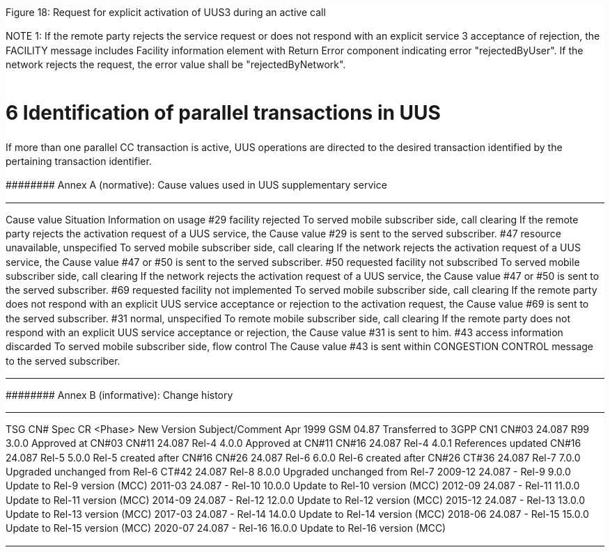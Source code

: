 Figure 18: Request for explicit activation of UUS3 during an active call

NOTE 1: If the remote party rejects the service request or does not
respond with an explicit service 3 acceptance of rejection, the FACILITY
message includes Facility information element with Return Error
component indicating error \"rejectedByUser\". If the network rejects
the request, the error value shall be \"rejectedByNetwork\".

6 Identification of parallel transactions in UUS
================================================

If more than one parallel CC transaction is active, UUS operations are
directed to the desired transaction identified by the pertaining
transaction identifier.

######## Annex A (normative): Cause values used in UUS supplementary service

  ----------------------------------------- ------------------------------------------------- -----------------------------------------------------------------------------------------------------------------------------------------------------------------------------
  Cause value                               Situation                                         Information on usage
  \#29 facility rejected                    To served mobile subscriber side, call clearing   If the remote party rejects the activation request of a UUS service, the Cause value \#29 is sent to the served subscriber.
  \#47 resource unavailable, unspecified    To served mobile subscriber side, call clearing   If the network rejects the activation request of a UUS service, the Cause value \#47 or \#50 is sent to the served subscriber.
  \#50 requested facility not subscribed    To served mobile subscriber side, call clearing   If the network rejects the activation request of a UUS service, the Cause value \#47 or \#50 is sent to the served subscriber.
  \#69 requested facility not implemented   To served mobile subscriber side, call clearing   If the remote party does not respond with an explicit UUS service acceptance or rejection to the activation request, the Cause value \#69 is sent to the served subscriber.
  \#31 normal, unspecified                  To remote mobile subscriber side, call clearing   If the remote party does not respond with an explicit UUS service acceptance or rejection, the Cause value \#31 is sent to him.
  \#43 access information discarded         To served mobile subscriber side, flow control    The Cause value \#43 is sent within CONGESTION CONTROL message to the served subscriber.
  ----------------------------------------- ------------------------------------------------- -----------------------------------------------------------------------------------------------------------------------------------------------------------------------------

######## Annex B (informative): Change history

  ---------- ----------- ---- ----------- ------------- --------------------------------
  TSG CN\#   Spec        CR   \<Phase\>   New Version   Subject/Comment
  Apr 1999   GSM 04.87                                  Transferred to 3GPP CN1
  CN\#03     24.087           R99         3.0.0         Approved at CN\#03
  CN\#11     24.087           Rel-4       4.0.0         Approved at CN\#11
  CN\#16     24.087           Rel-4       4.0.1         References updated
  CN\#16     24.087           Rel-5       5.0.0         Rel-5 created after CN\#16
  CN\#26     24.087           Rel-6       6.0.0         Rel-6 created after CN\#26
  CT\#36     24.087           Rel-7       7.0.0         Upgraded unchanged from Rel-6
  CT\#42     24.087           Rel-8       8.0.0         Upgraded unchanged from Rel-7
  2009-12    24.087      \-   Rel-9       9.0.0         Update to Rel-9 version (MCC)
  2011-03    24.087      \-   Rel-10      10.0.0        Update to Rel-10 version (MCC)
  2012-09    24.087      \-   Rel-11      11.0.0        Update to Rel-11 version (MCC)
  2014-09    24.087      \-   Rel-12      12.0.0        Update to Rel-12 version (MCC)
  2015-12    24.087      \-   Rel-13      13.0.0        Update to Rel-13 version (MCC)
  2017-03    24.087      \-   Rel-14      14.0.0        Update to Rel-14 version (MCC)
  2018-06    24.087      \-   Rel-15      15.0.0        Update to Rel-15 version (MCC)
  2020-07    24.087      \-   Rel-16      16.0.0        Update to Rel-16 version (MCC)
  ---------- ----------- ---- ----------- ------------- --------------------------------
